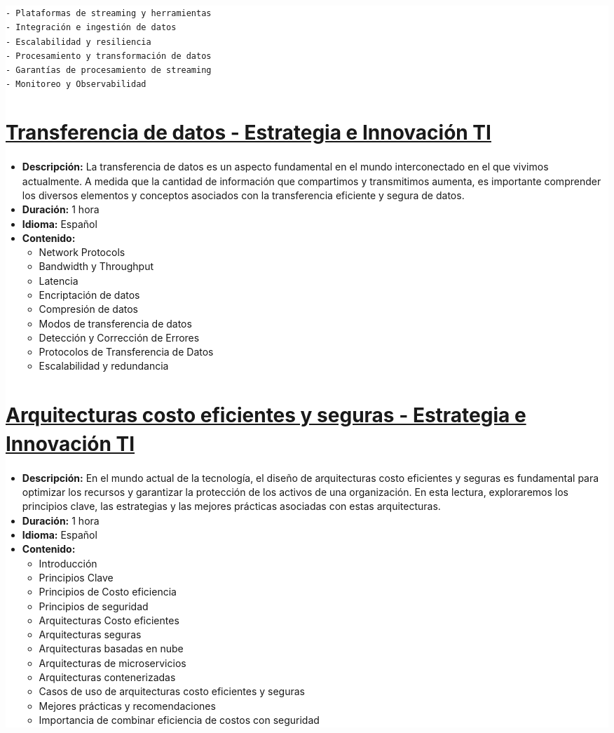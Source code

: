     - Plataformas de streaming y herramientas
    - Integración e ingestión de datos
    - Escalabilidad y resiliencia
    - Procesamiento y transformación de datos
    - Garantías de procesamiento de streaming
    - Monitoreo y Observabilidad





# **[Transferencia de datos - Estrategia e Innovación TI](https://bancolombia.sharepoint.com/:p:/r/sites/ArquitecturaEmpresarialEmergente/Documentos%20compartidos/General/Documentos/Recursos/rutas%20de%20conocimiento/Transferencia%20de%20datos.pptx?d=w041d632bdb6344ec969e9b7141294941&csf=1&web=1&e=Niy7Lx)**
- **Descripción:** La transferencia de datos es un aspecto fundamental en el mundo interconectado en el que vivimos actualmente. A medida que la cantidad de información que compartimos y transmitimos aumenta, es importante comprender los diversos elementos y conceptos asociados con la transferencia eficiente y segura de datos.
- **Duración:** 1 hora
- **Idioma:** Español
- **Contenido:**
    - Network Protocols
    - Bandwidth y Throughput
    - Latencia
    - Encriptación de datos
    - Compresión de datos
    - Modos de transferencia de datos
    - Detección y Corrección de Errores
    - Protocolos de Transferencia de Datos
    - Escalabilidad y redundancia

# **[Arquitecturas costo eficientes y seguras - Estrategia e Innovación TI](https://bancolombia.sharepoint.com/:p:/r/sites/ArquitecturaEmpresarialEmergente/Documentos%20compartidos/General/Documentos/Recursos/rutas%20de%20conocimiento/Arquitecturas%20Costo%20Eficientes%20y%20Seguras.pptx?d=wf634429d632d462e9501c463c8d3d274&csf=1&web=1&e=lBsGIR)**
- **Descripción:** En el mundo actual de la tecnología, el diseño de arquitecturas costo eficientes y seguras es fundamental para optimizar los recursos y garantizar la protección de los activos de una organización. En esta lectura, exploraremos los principios clave, las estrategias y las mejores prácticas asociadas con estas arquitecturas.  
- **Duración:** 1 hora
- **Idioma:** Español
- **Contenido:**
    - Introducción
    - Principios Clave
    - Principios de Costo eficiencia
    - Principios de seguridad
    - Arquitecturas Costo eficientes
    - Arquitecturas seguras
    - Arquitecturas basadas en nube
    - Arquitecturas de microservicios
    - Arquitecturas contenerizadas
    - Casos de uso de arquitecturas costo eficientes y seguras
    - Mejores prácticas y recomendaciones
    - Importancia de combinar eficiencia de costos con seguridad
